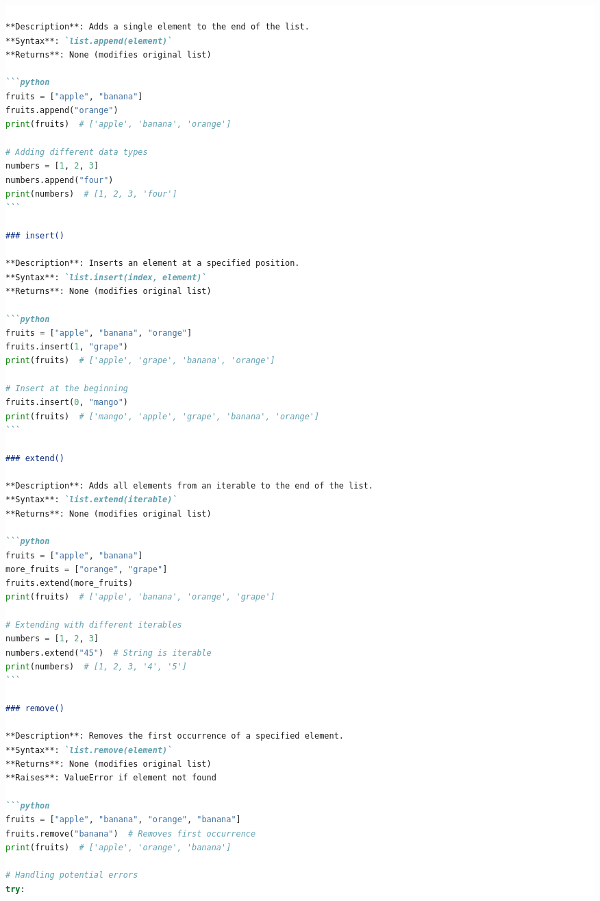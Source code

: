 ````markdown

**Description**: Adds a single element to the end of the list.
**Syntax**: `list.append(element)`
**Returns**: None (modifies original list)

```python
fruits = ["apple", "banana"]
fruits.append("orange")
print(fruits)  # ['apple', 'banana', 'orange']

# Adding different data types
numbers = [1, 2, 3]
numbers.append("four")
print(numbers)  # [1, 2, 3, 'four']
```

### insert()

**Description**: Inserts an element at a specified position.
**Syntax**: `list.insert(index, element)`
**Returns**: None (modifies original list)

```python
fruits = ["apple", "banana", "orange"]
fruits.insert(1, "grape")
print(fruits)  # ['apple', 'grape', 'banana', 'orange']

# Insert at the beginning
fruits.insert(0, "mango")
print(fruits)  # ['mango', 'apple', 'grape', 'banana', 'orange']
```

### extend()

**Description**: Adds all elements from an iterable to the end of the list.
**Syntax**: `list.extend(iterable)`
**Returns**: None (modifies original list)

```python
fruits = ["apple", "banana"]
more_fruits = ["orange", "grape"]
fruits.extend(more_fruits)
print(fruits)  # ['apple', 'banana', 'orange', 'grape']

# Extending with different iterables
numbers = [1, 2, 3]
numbers.extend("45")  # String is iterable
print(numbers)  # [1, 2, 3, '4', '5']
```

### remove()

**Description**: Removes the first occurrence of a specified element.
**Syntax**: `list.remove(element)`
**Returns**: None (modifies original list)
**Raises**: ValueError if element not found

```python
fruits = ["apple", "banana", "orange", "banana"]
fruits.remove("banana")  # Removes first occurrence
print(fruits)  # ['apple', 'orange', 'banana']

# Handling potential errors
try:
````